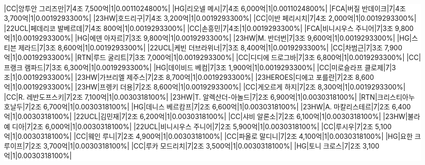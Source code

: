 |CC|앙투안 그리즈만|7|4조 7,500억|1|0.0011024800%|
|HG|리오넬 메시|7|4조 6,000억|1|0.0011024800%|
|FCA|버질 반데이크|7|4조 3,700억|1|0.0019293300%|
|23HW|호드리구|7|4조 3,200억|1|0.0019293300%|
|CC|이반 페리시치|7|4조 2,000억|1|0.0019293300%|
|22UCL|페데리코 발베르데|7|4조 800억|1|0.0019293300%|
|CC|손흥민|7|4조|1|0.0019293300%|
|FCA|비니시우스 주니어|7|3조 9,800억|1|0.0019293300%|
|HG|에덴 아자르|7|3조 9,800억|1|0.0019293300%|
|23HW|M. 반더번|7|3조 9,600억|1|0.0019293300%|
|HG|스티븐 제라드|7|3조 8,600억|1|0.0019293300%|
|22UCL|케빈 더브라위너|7|3조 8,400억|1|0.0019293300%|
|CC|차범근|7|3조 7,900억|1|0.0019293300%|
|RTN|루드 굴리트|7|3조 7,000억|1|0.0019293300%|
|CC|디디에 드로그바|7|3조 6,800억|1|0.0019293300%|
|CC|프랭크 램파드|7|3조 6,300억|1|0.0019293300%|
|HG|데이비드 베컴|7|3조 1,900억|1|0.0019293300%|
|CC|미로슬라프 클로제|7|3조|1|0.0019293300%|
|23HW|가브리엘 제주스|7|2조 8,700억|1|0.0019293300%|
|23HEROES|디에고 포를란|7|2조 8,600억|1|0.0019293300%|
|23HW|프렝키 더용|7|2조 8,600억|1|0.0019293300%|
|CC|게오르게 하지|7|2조 8,300억|1|0.0019293300%|
|CC|R. 레반도프스키|7|2조 7,100억|1|0.0030318100%|
|23HW|T. 알렉산더-아놀드|7|2조 6,900억|1|0.0030318100%|
|RTN|크리스티아누 호날두|7|2조 6,700억|1|0.0030318100%|
|HG|데니스 베르캄프|7|2조 6,600억|1|0.0030318100%|
|23HW|A. 마칼리스테르|7|2조 6,400억|1|0.0030318100%|
|22UCL|김민재|7|2조 6,200억|1|0.0030318100%|
|CC|샤비 알론소|7|2조 6,100억|1|0.0030318100%|
|23HW|불라예 디아|7|2조 6,000억|1|0.0030318100%|
|22UCL|비니시우스 주니어|7|2조 5,900억|1|0.0030318100%|
|CC|루시우|7|2조 5,100억|1|0.0030318100%|
|CC|웨인 루니|7|2조 4,900억|1|0.0030318100%|
|CC|파올로 말디니|7|2조 4,100억|1|0.0030318100%|
|HG|요한 크루이프|7|2조 3,700억|1|0.0030318100%|
|CC|루카 모드리치|7|2조 3,500억|1|0.0030318100%|
|HG|토니 크로스|7|2조 3,100억|1|0.0030318100%|